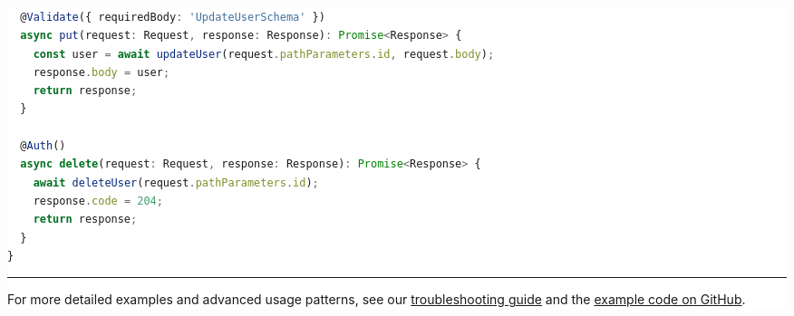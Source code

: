 ```typescript
  @Validate({ requiredBody: 'UpdateUserSchema' })
  async put(request: Request, response: Response): Promise<Response> {
    const user = await updateUser(request.pathParameters.id, request.body);
    response.body = user;
    return response;
  }

  @Auth()
  async delete(request: Request, response: Response): Promise<Response> {
    await deleteUser(request.pathParameters.id);
    response.code = 204;
    return response;
  }
}
```

---

For more detailed examples and advanced usage patterns, see our [troubleshooting guide](../troubleshooting.md) and the [example code on GitHub](https://github.com/syngenta/acai-ts-docs/tree/main/examples).
